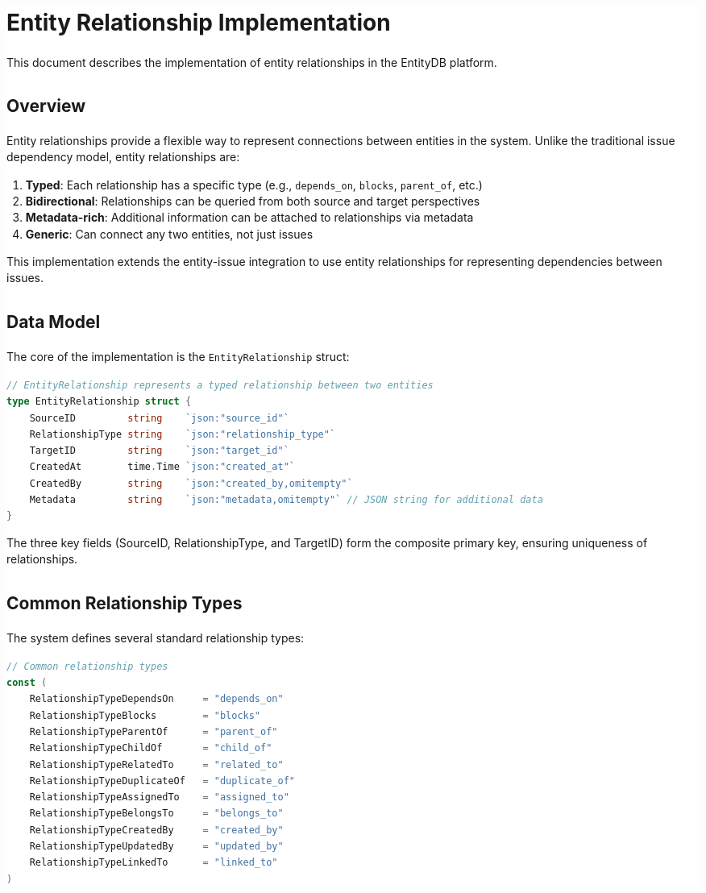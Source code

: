 # Entity Relationship Implementation

This document describes the implementation of entity relationships in the EntityDB platform.

## Overview

Entity relationships provide a flexible way to represent connections between entities in the system. Unlike the traditional issue dependency model, entity relationships are:

1. **Typed**: Each relationship has a specific type (e.g., `depends_on`, `blocks`, `parent_of`, etc.)
2. **Bidirectional**: Relationships can be queried from both source and target perspectives
3. **Metadata-rich**: Additional information can be attached to relationships via metadata
4. **Generic**: Can connect any two entities, not just issues

This implementation extends the entity-issue integration to use entity relationships for representing dependencies between issues.

## Data Model

The core of the implementation is the `EntityRelationship` struct:

```go
// EntityRelationship represents a typed relationship between two entities
type EntityRelationship struct {
    SourceID         string    `json:"source_id"`
    RelationshipType string    `json:"relationship_type"`
    TargetID         string    `json:"target_id"`
    CreatedAt        time.Time `json:"created_at"`
    CreatedBy        string    `json:"created_by,omitempty"`
    Metadata         string    `json:"metadata,omitempty"` // JSON string for additional data
}
```

The three key fields (SourceID, RelationshipType, and TargetID) form the composite primary key, ensuring uniqueness of relationships.

## Common Relationship Types

The system defines several standard relationship types:

```go
// Common relationship types
const (
    RelationshipTypeDependsOn     = "depends_on"
    RelationshipTypeBlocks        = "blocks"
    RelationshipTypeParentOf      = "parent_of"
    RelationshipTypeChildOf       = "child_of"
    RelationshipTypeRelatedTo     = "related_to"
    RelationshipTypeDuplicateOf   = "duplicate_of"
    RelationshipTypeAssignedTo    = "assigned_to"
    RelationshipTypeBelongsTo     = "belongs_to"
    RelationshipTypeCreatedBy     = "created_by"
    RelationshipTypeUpdatedBy     = "updated_by"
    RelationshipTypeLinkedTo      = "linked_to"
)
```
